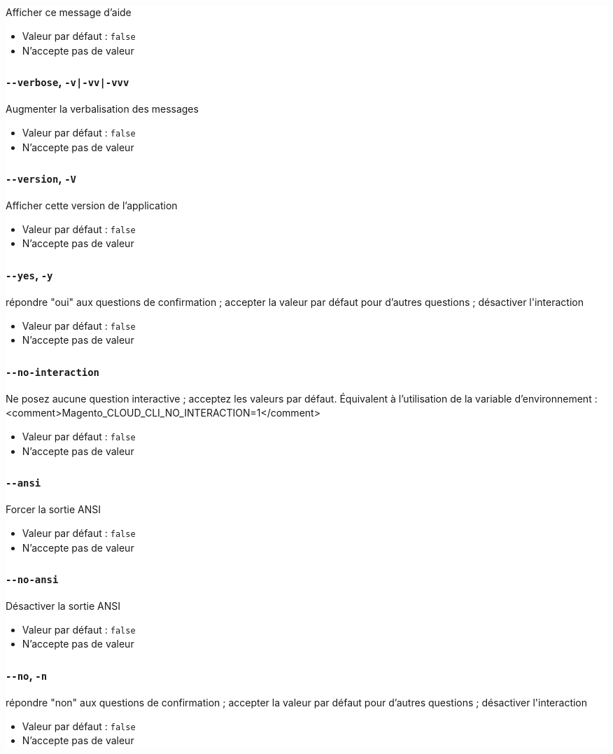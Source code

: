 Afficher ce message d’aide

- Valeur par défaut : `false`
- N’accepte pas de valeur

### `--verbose`, `-v|-vv|-vvv`

Augmenter la verbalisation des messages

- Valeur par défaut : `false`
- N’accepte pas de valeur

### `--version`, `-V`

Afficher cette version de l’application

- Valeur par défaut : `false`
- N’accepte pas de valeur

### `--yes`, `-y`

répondre &quot;oui&quot; aux questions de confirmation ; accepter la valeur par défaut pour d’autres questions ; désactiver l&#39;interaction

- Valeur par défaut : `false`
- N’accepte pas de valeur

### `--no-interaction`

Ne posez aucune question interactive ; acceptez les valeurs par défaut. Équivalent à l’utilisation de la variable d’environnement : &lt;comment>Magento_CLOUD_CLI_NO_INTERACTION=1&lt;/comment>

- Valeur par défaut : `false`
- N’accepte pas de valeur

### `--ansi`

Forcer la sortie ANSI

- Valeur par défaut : `false`
- N’accepte pas de valeur

### `--no-ansi`

Désactiver la sortie ANSI

- Valeur par défaut : `false`
- N’accepte pas de valeur

### `--no`, `-n`

répondre &quot;non&quot; aux questions de confirmation ; accepter la valeur par défaut pour d’autres questions ; désactiver l&#39;interaction

- Valeur par défaut : `false`
- N’accepte pas de valeur
